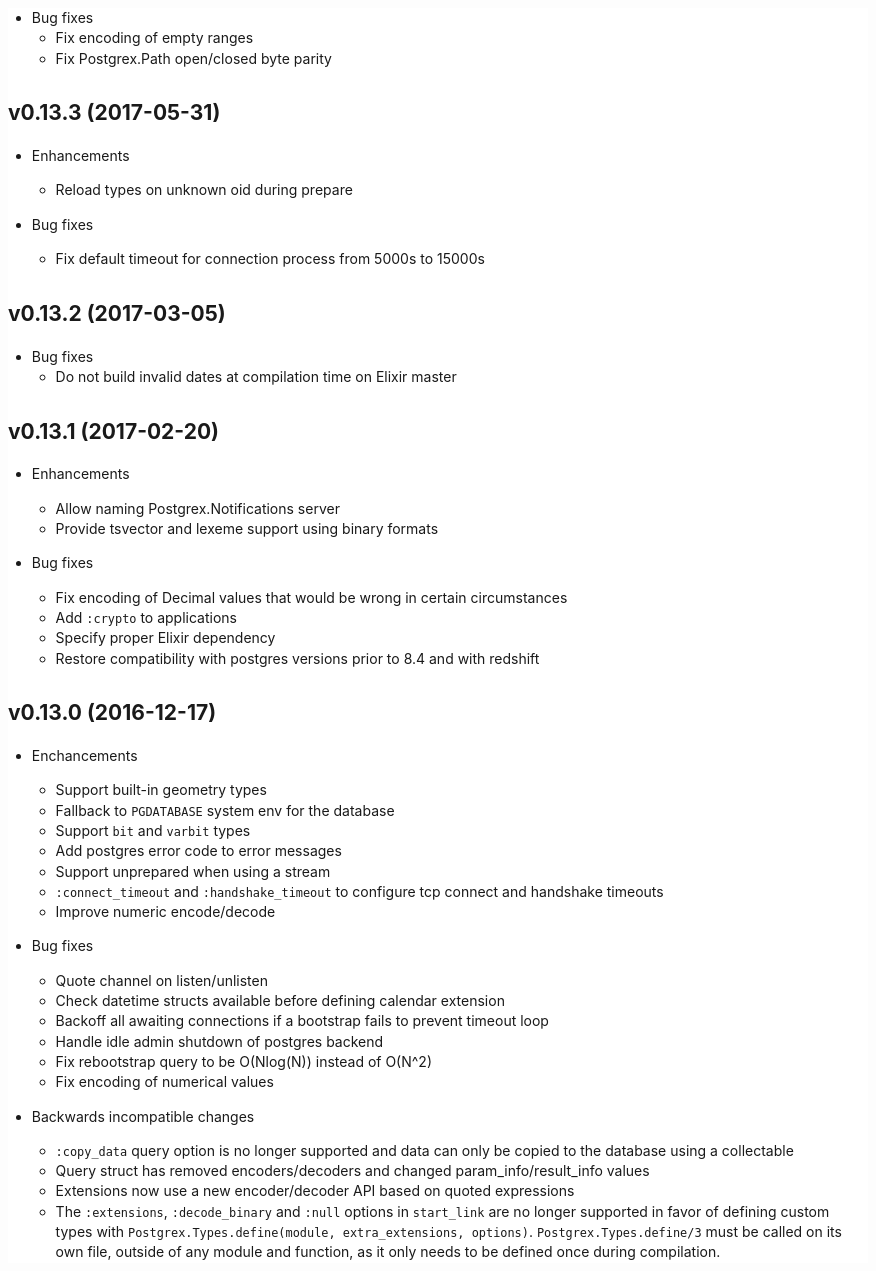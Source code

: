 * Bug fixes
  * Fix encoding of empty ranges
  * Fix Postgrex.Path open/closed byte parity

## v0.13.3 (2017-05-31)

* Enhancements
  * Reload types on unknown oid during prepare

* Bug fixes
  * Fix default timeout for connection process from 5000s to 15000s

## v0.13.2 (2017-03-05)

* Bug fixes
  * Do not build invalid dates at compilation time on Elixir master

## v0.13.1 (2017-02-20)

* Enhancements
  * Allow naming Postgrex.Notifications server
  * Provide tsvector and lexeme support using binary formats

* Bug fixes
  * Fix encoding of Decimal values that would be wrong in certain circumstances
  * Add `:crypto` to applications
  * Specify proper Elixir dependency
  * Restore compatibility with postgres versions prior to 8.4 and with redshift

## v0.13.0 (2016-12-17)

* Enchancements
  * Support built-in geometry types
  * Fallback to `PGDATABASE` system env for the database
  * Support `bit` and `varbit` types
  * Add postgres error code to error messages
  * Support unprepared when using a stream
  * `:connect_timeout` and `:handshake_timeout` to configure tcp connect and handshake timeouts
  * Improve numeric encode/decode

* Bug fixes
  * Quote channel on listen/unlisten
  * Check datetime structs available before defining calendar extension
  * Backoff all awaiting connections if a bootstrap fails to prevent timeout loop
  * Handle idle admin shutdown of postgres backend
  * Fix rebootstrap query to be O(Nlog(N)) instead of O(N^2)
  * Fix encoding of numerical values

* Backwards incompatible changes
  * `:copy_data` query option is no longer supported and data can only be copied to the database using a collectable
  * Query struct has removed encoders/decoders and changed param_info/result_info values
  * Extensions now use a new encoder/decoder API based on quoted expressions
  * The `:extensions`, `:decode_binary` and `:null` options in `start_link` are no longer supported in favor of defining custom types with `Postgrex.Types.define(module, extra_extensions, options)`. `Postgrex.Types.define/3` must be called on its own file, outside of any module and function, as it only needs to be defined once during compilation.
